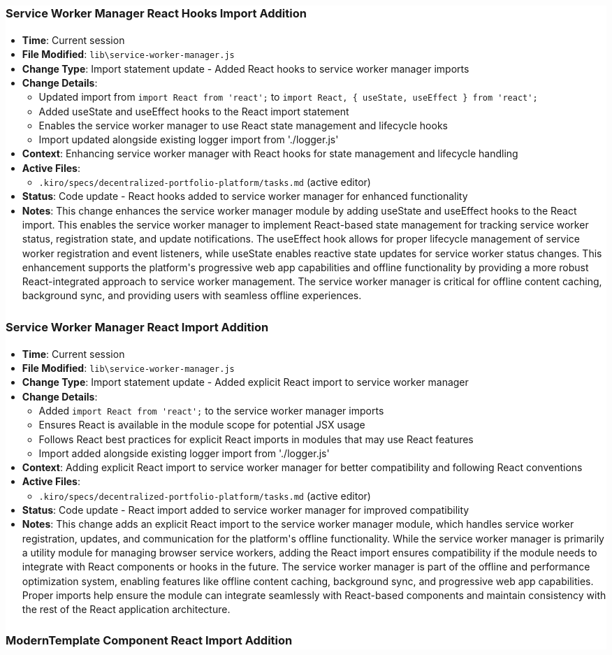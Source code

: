 ### Service Worker Manager React Hooks Import Addition

- **Time**: Current session
- **File Modified**: `lib\service-worker-manager.js`
- **Change Type**: Import statement update - Added React hooks to service worker manager imports
- **Change Details**:
  - Updated import from `import React from 'react';` to `import React, { useState, useEffect } from 'react';`
  - Added useState and useEffect hooks to the React import statement
  - Enables the service worker manager to use React state management and lifecycle hooks
  - Import updated alongside existing logger import from './logger.js'
- **Context**: Enhancing service worker manager with React hooks for state management and lifecycle handling
- **Active Files**:
  - `.kiro/specs/decentralized-portfolio-platform/tasks.md` (active editor)
- **Status**: Code update - React hooks added to service worker manager for enhanced functionality
- **Notes**: This change enhances the service worker manager module by adding useState and useEffect hooks to the React import. This enables the service worker manager to implement React-based state management for tracking service worker status, registration state, and update notifications. The useEffect hook allows for proper lifecycle management of service worker registration and event listeners, while useState enables reactive state updates for service worker status changes. This enhancement supports the platform's progressive web app capabilities and offline functionality by providing a more robust React-integrated approach to service worker management. The service worker manager is critical for offline content caching, background sync, and providing users with seamless offline experiences.

### Service Worker Manager React Import Addition

- **Time**: Current session
- **File Modified**: `lib\service-worker-manager.js`
- **Change Type**: Import statement update - Added explicit React import to service worker manager
- **Change Details**:
  - Added `import React from 'react';` to the service worker manager imports
  - Ensures React is available in the module scope for potential JSX usage
  - Follows React best practices for explicit React imports in modules that may use React features
  - Import added alongside existing logger import from './logger.js'
- **Context**: Adding explicit React import to service worker manager for better compatibility and following React conventions
- **Active Files**:
  - `.kiro/specs/decentralized-portfolio-platform/tasks.md` (active editor)
- **Status**: Code update - React import added to service worker manager for improved compatibility
- **Notes**: This change adds an explicit React import to the service worker manager module, which handles service worker registration, updates, and communication for the platform's offline functionality. While the service worker manager is primarily a utility module for managing browser service workers, adding the React import ensures compatibility if the module needs to integrate with React components or hooks in the future. The service worker manager is part of the offline and performance optimization system, enabling features like offline content caching, background sync, and progressive web app capabilities. Proper imports help ensure the module can integrate seamlessly with React-based components and maintain consistency with the rest of the React application architecture.

### ModernTemplate Component React Import Addition

